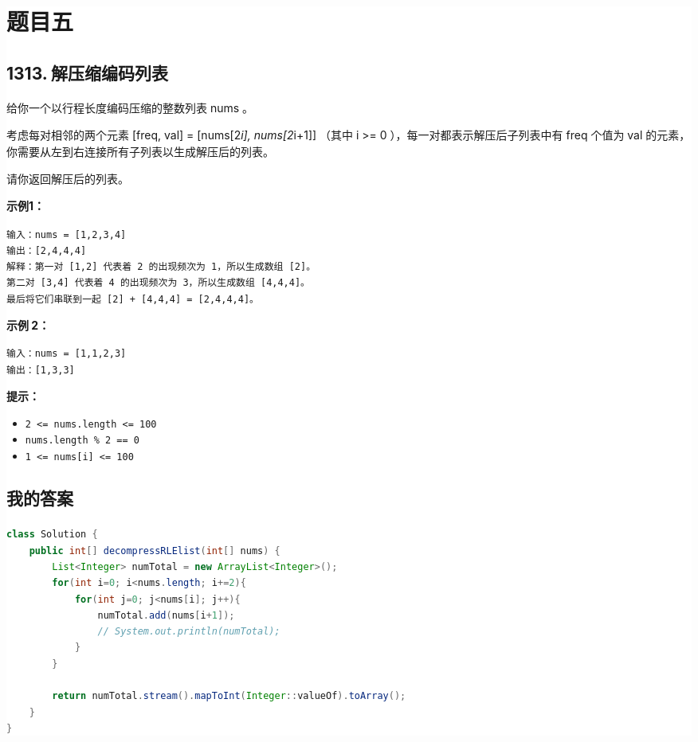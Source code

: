 



# 题目五

## 1313. 解压缩编码列表

给你一个以行程长度编码压缩的整数列表 nums 。

考虑每对相邻的两个元素 [freq, val] = [nums[2*i], nums[2*i+1]] （其中 i >= 0 ），每一对都表示解压后子列表中有 freq 个值为 val 的元素，你需要从左到右连接所有子列表以生成解压后的列表。

请你返回解压后的列表。



**示例1：**

```
输入：nums = [1,2,3,4]
输出：[2,4,4,4]
解释：第一对 [1,2] 代表着 2 的出现频次为 1，所以生成数组 [2]。
第二对 [3,4] 代表着 4 的出现频次为 3，所以生成数组 [4,4,4]。
最后将它们串联到一起 [2] + [4,4,4] = [2,4,4,4]。
```

**示例 2：**

```
输入：nums = [1,1,2,3]
输出：[1,3,3]
```

**提示：**

- `2 <= nums.length <= 100`
- `nums.length % 2 == 0`
- `1 <= nums[i] <= 100`



## 我的答案

```java
class Solution {
    public int[] decompressRLElist(int[] nums) {
        List<Integer> numTotal = new ArrayList<Integer>();
        for(int i=0; i<nums.length; i+=2){
            for(int j=0; j<nums[i]; j++){
                numTotal.add(nums[i+1]);
                // System.out.println(numTotal);
            }
        }
        
        return numTotal.stream().mapToInt(Integer::valueOf).toArray();
    }
}
```
